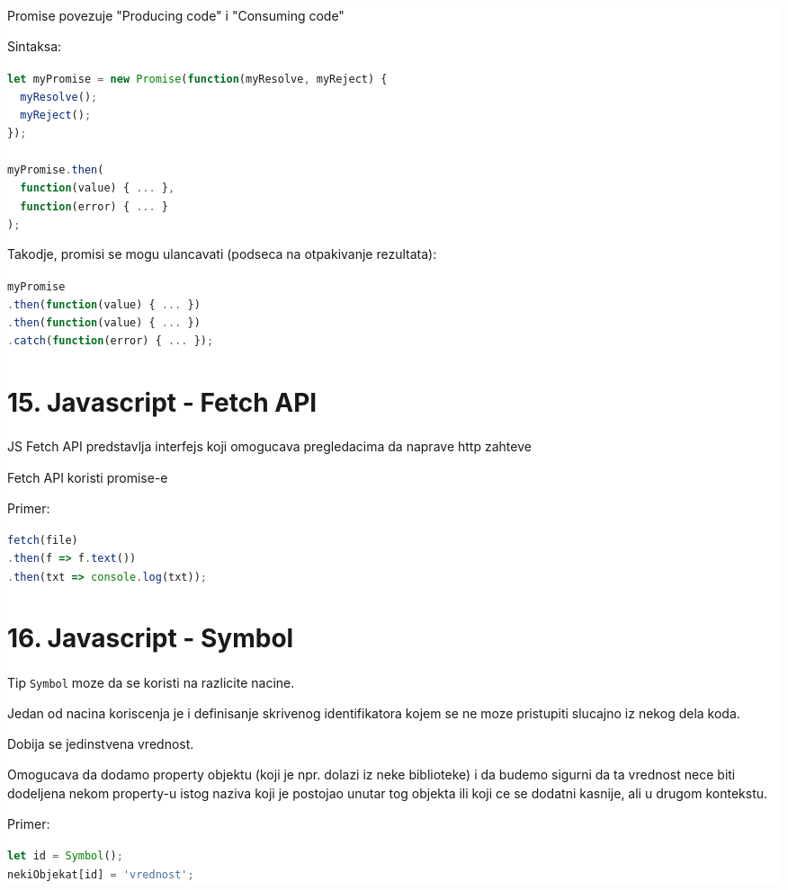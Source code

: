 Promise povezuje "Producing code" i "Consuming code"

Sintaksa:
```Javascript
let myPromise = new Promise(function(myResolve, myReject) {
  myResolve();
  myReject(); 
});

myPromise.then(
  function(value) { ... },
  function(error) { ... }
);
```

Takodje, promisi se mogu ulancavati (podseca na otpakivanje rezultata):
```Javascript
myPromise
.then(function(value) { ... })
.then(function(value) { ... })
.catch(function(error) { ... });
```

# 15. Javascript - Fetch API

JS Fetch API predstavlja interfejs koji omogucava pregledacima da naprave http zahteve

Fetch API koristi promise-e

Primer:
```Javascript
fetch(file)
.then(f => f.text())
.then(txt => console.log(txt));
```
 
 
# 16. Javascript - Symbol

Tip `Symbol` moze da se koristi na razlicite nacine.

Jedan od nacina koriscenja je i definisanje skrivenog identifikatora kojem se ne 
moze pristupiti slucajno iz nekog dela koda.

Dobija se jedinstvena vrednost.

Omogucava da dodamo property objektu (koji je npr. dolazi iz neke biblioteke) i da 
budemo sigurni da ta vrednost nece biti dodeljena nekom property-u istog naziva koji
je postojao unutar tog objekta ili koji ce se dodatni kasnije, ali u drugom kontekstu.

Primer:
```Javascript
let id = Symbol();
nekiObjekat[id] = 'vrednost';
```
